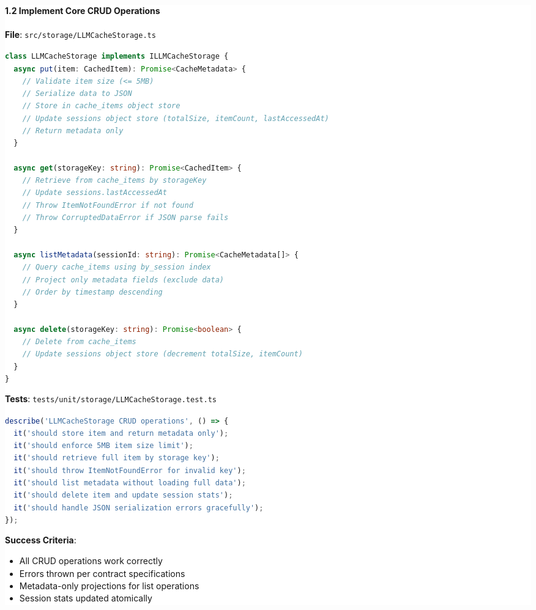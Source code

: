 #### 1.2 Implement Core CRUD Operations

**File**: `src/storage/LLMCacheStorage.ts`

```typescript
class LLMCacheStorage implements ILLMCacheStorage {
  async put(item: CachedItem): Promise<CacheMetadata> {
    // Validate item size (<= 5MB)
    // Serialize data to JSON
    // Store in cache_items object store
    // Update sessions object store (totalSize, itemCount, lastAccessedAt)
    // Return metadata only
  }

  async get(storageKey: string): Promise<CachedItem> {
    // Retrieve from cache_items by storageKey
    // Update sessions.lastAccessedAt
    // Throw ItemNotFoundError if not found
    // Throw CorruptedDataError if JSON parse fails
  }

  async listMetadata(sessionId: string): Promise<CacheMetadata[]> {
    // Query cache_items using by_session index
    // Project only metadata fields (exclude data)
    // Order by timestamp descending
  }

  async delete(storageKey: string): Promise<boolean> {
    // Delete from cache_items
    // Update sessions object store (decrement totalSize, itemCount)
  }
}
```

**Tests**: `tests/unit/storage/LLMCacheStorage.test.ts`

```typescript
describe('LLMCacheStorage CRUD operations', () => {
  it('should store item and return metadata only');
  it('should enforce 5MB item size limit');
  it('should retrieve full item by storage key');
  it('should throw ItemNotFoundError for invalid key');
  it('should list metadata without loading full data');
  it('should delete item and update session stats');
  it('should handle JSON serialization errors gracefully');
});
```

**Success Criteria**:
- All CRUD operations work correctly
- Errors thrown per contract specifications
- Metadata-only projections for list operations
- Session stats updated atomically
